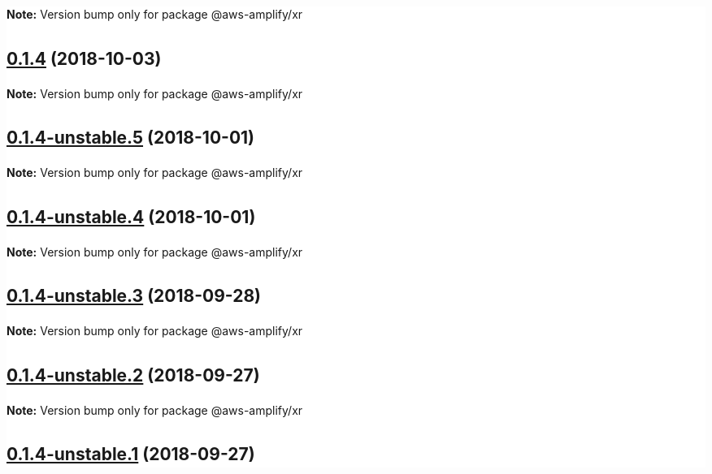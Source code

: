 


**Note:** Version bump only for package @aws-amplify/xr

<a name="0.1.4"></a>
## [0.1.4](https://github.com/aws/aws-amplify/compare/@aws-amplify/xr@0.1.4-unstable.5...@aws-amplify/xr@0.1.4) (2018-10-03)




**Note:** Version bump only for package @aws-amplify/xr

<a name="0.1.4-unstable.5"></a>
## [0.1.4-unstable.5](https://github.com/aws/aws-amplify/compare/@aws-amplify/xr@0.1.4-unstable.4...@aws-amplify/xr@0.1.4-unstable.5) (2018-10-01)




**Note:** Version bump only for package @aws-amplify/xr

<a name="0.1.4-unstable.4"></a>
## [0.1.4-unstable.4](https://github.com/aws/aws-amplify/compare/@aws-amplify/xr@0.1.4-unstable.3...@aws-amplify/xr@0.1.4-unstable.4) (2018-10-01)




**Note:** Version bump only for package @aws-amplify/xr

<a name="0.1.4-unstable.3"></a>
## [0.1.4-unstable.3](https://github.com/aws/aws-amplify/compare/@aws-amplify/xr@0.1.4-unstable.2...@aws-amplify/xr@0.1.4-unstable.3) (2018-09-28)




**Note:** Version bump only for package @aws-amplify/xr

<a name="0.1.4-unstable.2"></a>
## [0.1.4-unstable.2](https://github.com/aws/aws-amplify/compare/@aws-amplify/xr@0.1.4-unstable.1...@aws-amplify/xr@0.1.4-unstable.2) (2018-09-27)




**Note:** Version bump only for package @aws-amplify/xr

<a name="0.1.4-unstable.1"></a>
## [0.1.4-unstable.1](https://github.com/aws/aws-amplify/compare/@aws-amplify/xr@0.1.4-unstable.0...@aws-amplify/xr@0.1.4-unstable.1) (2018-09-27)
